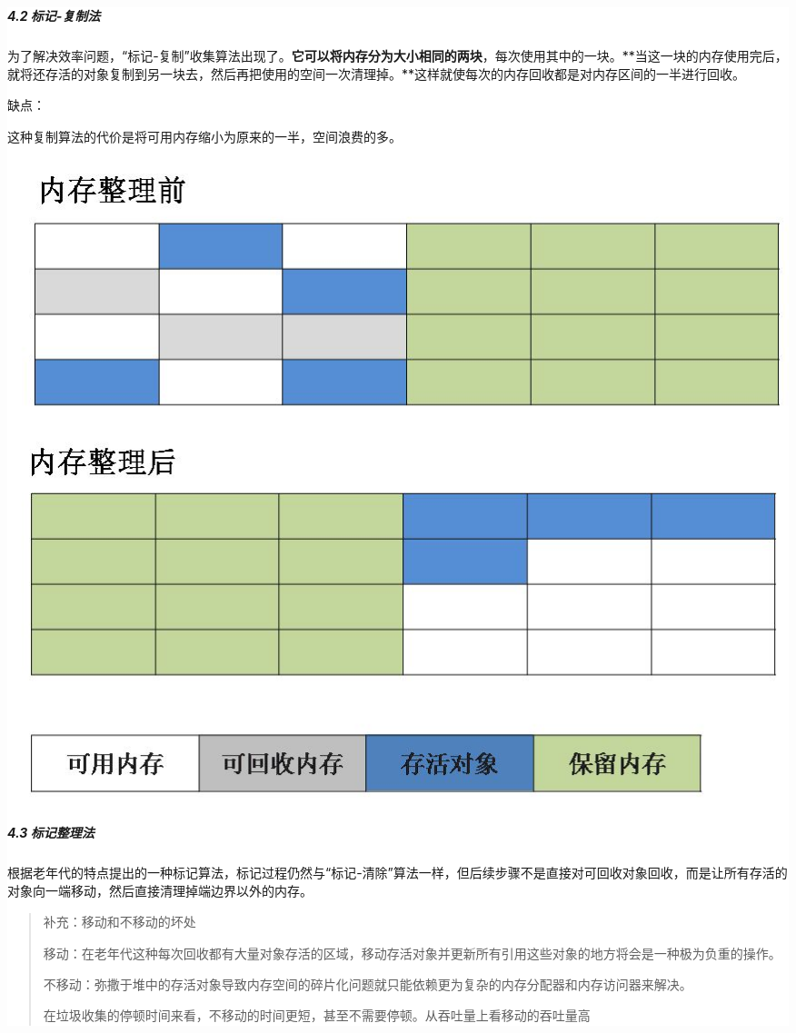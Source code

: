 ##### 4.2 标记-复制法

为了解决效率问题，“标记-复制”收集算法出现了。**它可以将内存分为大小相同的两块**，每次使用其中的一块。**当这一块的内存使用完后，就将还存活的对象复制到另一块去，然后再把使用的空间一次清理掉。**这样就使每次的内存回收都是对内存区间的一半进行回收。

缺点：

这种复制算法的代价是将可用内存缩小为原来的一半，空间浪费的多。

![复制算法](第一版.assets/90984624.png)

##### 4.3 标记整理法

根据老年代的特点提出的一种标记算法，标记过程仍然与“标记-清除”算法一样，但后续步骤不是直接对可回收对象回收，而是让所有存活的对象向一端移动，然后直接清理掉端边界以外的内存。

>补充：移动和不移动的坏处
>
>移动：在老年代这种每次回收都有大量对象存活的区域，移动存活对象并更新所有引用这些对象的地方将会是一种极为负重的操作。
>
>不移动：弥撒于堆中的存活对象导致内存空间的碎片化问题就只能依赖更为复杂的内存分配器和内存访问器来解决。
>
>在垃圾收集的停顿时间来看，不移动的时间更短，甚至不需要停顿。从吞吐量上看移动的吞吐量高
